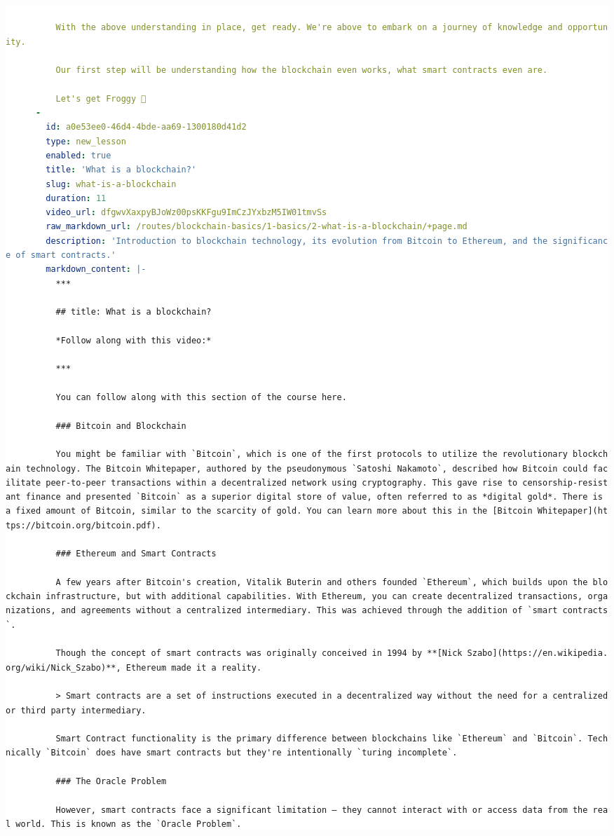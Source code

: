 ```yaml

          With the above understanding in place, get ready. We're above to embark on a journey of knowledge and opportunity.

          Our first step will be understanding how the blockchain even works, what smart contracts even are.

          Let's get Froggy 🐸
      -
        id: a0e53ee0-46d4-4bde-aa69-1300180d41d2
        type: new_lesson
        enabled: true
        title: 'What is a blockchain?'
        slug: what-is-a-blockchain
        duration: 11
        video_url: dfgwvXaxpyBJoWz00psKKFgu9ImCzJYxbzM5IW01tmvSs
        raw_markdown_url: /routes/blockchain-basics/1-basics/2-what-is-a-blockchain/+page.md
        description: 'Introduction to blockchain technology, its evolution from Bitcoin to Ethereum, and the significance of smart contracts.'
        markdown_content: |-
          ***

          ## title: What is a blockchain?

          *Follow along with this video:*

          ***

          You can follow along with this section of the course here.

          ### Bitcoin and Blockchain

          You might be familiar with `Bitcoin`, which is one of the first protocols to utilize the revolutionary blockchain technology. The Bitcoin Whitepaper, authored by the pseudonymous `Satoshi Nakamoto`, described how Bitcoin could facilitate peer-to-peer transactions within a decentralized network using cryptography. This gave rise to censorship-resistant finance and presented `Bitcoin` as a superior digital store of value, often referred to as *digital gold*. There is a fixed amount of Bitcoin, similar to the scarcity of gold. You can learn more about this in the [Bitcoin Whitepaper](https://bitcoin.org/bitcoin.pdf).

          ### Ethereum and Smart Contracts

          A few years after Bitcoin's creation, Vitalik Buterin and others founded `Ethereum`, which builds upon the blockchain infrastructure, but with additional capabilities. With Ethereum, you can create decentralized transactions, organizations, and agreements without a centralized intermediary. This was achieved through the addition of `smart contracts`.

          Though the concept of smart contracts was originally conceived in 1994 by **[Nick Szabo](https://en.wikipedia.org/wiki/Nick_Szabo)**, Ethereum made it a reality.

          > Smart contracts are a set of instructions executed in a decentralized way without the need for a centralized or third party intermediary.

          Smart Contract functionality is the primary difference between blockchains like `Ethereum` and `Bitcoin`. Technically `Bitcoin` does have smart contracts but they're intentionally `turing incomplete`.

          ### The Oracle Problem

          However, smart contracts face a significant limitation – they cannot interact with or access data from the real world. This is known as the `Oracle Problem`.

```
